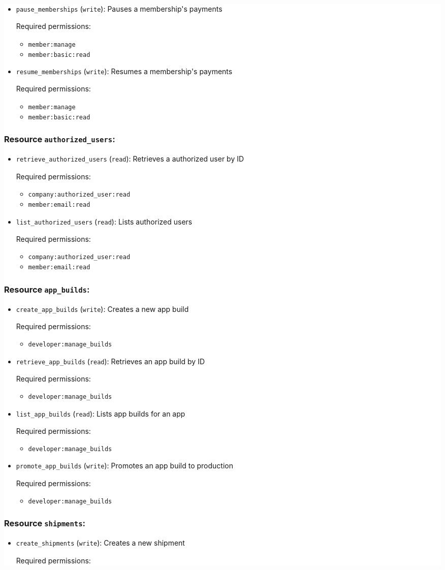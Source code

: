 - `pause_memberships` (`write`): Pauses a membership's payments

  Required permissions:

  - `member:manage`
  - `member:basic:read`

- `resume_memberships` (`write`): Resumes a membership's payments

  Required permissions:

  - `member:manage`
  - `member:basic:read`

### Resource `authorized_users`:

- `retrieve_authorized_users` (`read`): Retrieves a authorized user by ID

  Required permissions:

  - `company:authorized_user:read`
  - `member:email:read`

- `list_authorized_users` (`read`): Lists authorized users

  Required permissions:

  - `company:authorized_user:read`
  - `member:email:read`

### Resource `app_builds`:

- `create_app_builds` (`write`): Creates a new app build

  Required permissions:

  - `developer:manage_builds`

- `retrieve_app_builds` (`read`): Retrieves an app build by ID

  Required permissions:

  - `developer:manage_builds`

- `list_app_builds` (`read`): Lists app builds for an app

  Required permissions:

  - `developer:manage_builds`

- `promote_app_builds` (`write`): Promotes an app build to production

  Required permissions:

  - `developer:manage_builds`

### Resource `shipments`:

- `create_shipments` (`write`): Creates a new shipment

  Required permissions:
